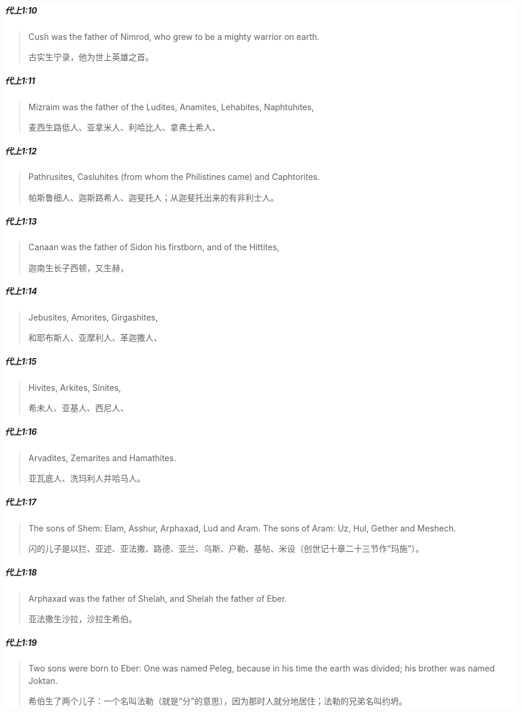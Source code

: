 
##### 代上1:10
> Cush was the father of Nimrod, who grew to be a mighty warrior on earth.
>
> 古实生宁录，他为世上英雄之首。


##### 代上1:11
> Mizraim was the father of the Ludites, Anamites, Lehabites, Naphtuhites,
>
> 麦西生路低人、亚拿米人、利哈比人、拿弗土希人、


##### 代上1:12
> Pathrusites, Casluhites (from whom the Philistines came) and Caphtorites.
>
> 帕斯鲁细人、迦斯路希人、迦斐托人；从迦斐托出来的有非利士人。


##### 代上1:13
> Canaan was the father of Sidon his firstborn, and of the Hittites,
>
> 迦南生长子西顿，又生赫，


##### 代上1:14
> Jebusites, Amorites, Girgashites,
>
> 和耶布斯人、亚摩利人、革迦撒人、


##### 代上1:15
> Hivites, Arkites, Sinites,
>
> 希未人、亚基人、西尼人、


##### 代上1:16
> Arvadites, Zemarites and Hamathites.
>
> 亚瓦底人、洗玛利人并哈马人。


##### 代上1:17
> The sons of Shem: Elam, Asshur, Arphaxad, Lud and Aram. The sons of Aram: Uz, Hul, Gether and Meshech.
>
> 闪的儿子是以拦、亚述、亚法撒、路德、亚兰、乌斯、户勒、基帖、米设（创世记十章二十三节作“玛施”）。


##### 代上1:18
> Arphaxad was the father of Shelah, and Shelah the father of Eber.
>
> 亚法撒生沙拉，沙拉生希伯。


##### 代上1:19
> Two sons were born to Eber: One was named Peleg, because in his time the earth was divided; his brother was named Joktan.
>
> 希伯生了两个儿子：一个名叫法勒（就是“分”的意思），因为那时人就分地居住；法勒的兄弟名叫约坍。
